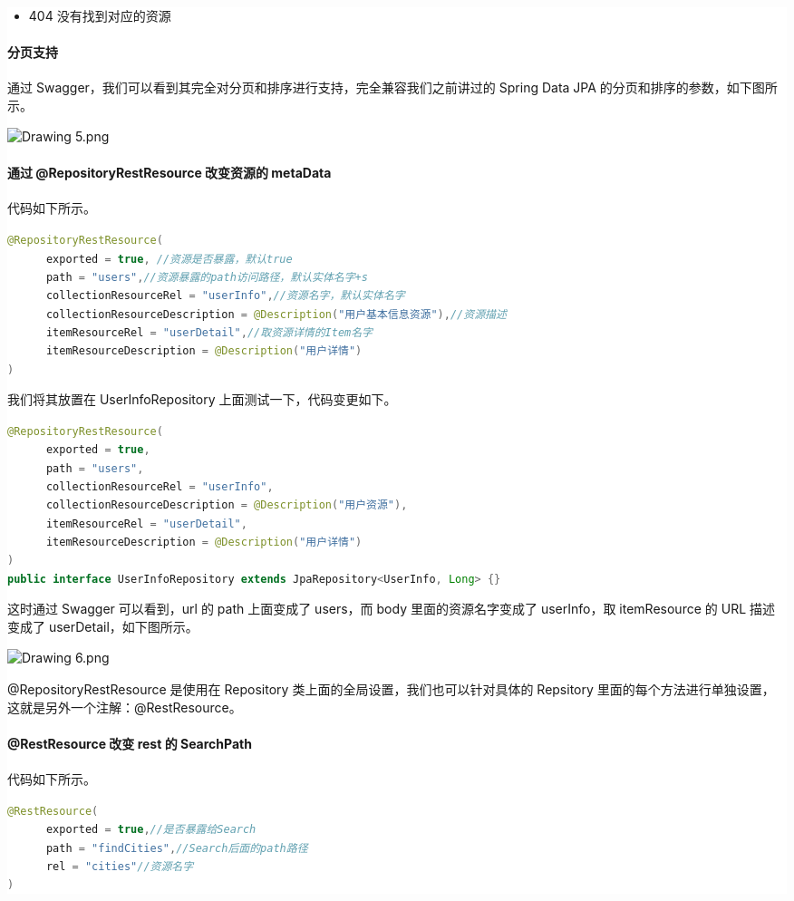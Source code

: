 * 404 没有找到对应的资源

#### 分页支持

通过 Swagger，我们可以看到其完全对分页和排序进行支持，完全兼容我们之前讲过的 Spring Data JPA 的分页和排序的参数，如下图所示。


<Image alt="Drawing 5.png" src="https://s0.lgstatic.com/i/image2/M01/03/CF/Cip5yF_i5ZKAMXN9AADg4CrauLY452.png"/> 


#### 通过 @RepositoryRestResource 改变资源的 metaData

代码如下所示。

```java
@RepositoryRestResource(
      exported = true, //资源是否暴露，默认true
      path = "users",//资源暴露的path访问路径，默认实体名字+s
      collectionResourceRel = "userInfo",//资源名字，默认实体名字
      collectionResourceDescription = @Description("用户基本信息资源"),//资源描述
      itemResourceRel = "userDetail",//取资源详情的Item名字
      itemResourceDescription = @Description("用户详情")
)
```

我们将其放置在 UserInfoRepository 上面测试一下，代码变更如下。

```java
@RepositoryRestResource(
      exported = true,
      path = "users",
      collectionResourceRel = "userInfo",
      collectionResourceDescription = @Description("用户资源"),
      itemResourceRel = "userDetail",
      itemResourceDescription = @Description("用户详情")
)
public interface UserInfoRepository extends JpaRepository<UserInfo, Long> {}
```

这时通过 Swagger 可以看到，url 的 path 上面变成了 users，而 body 里面的资源名字变成了 userInfo，取 itemResource 的 URL 描述变成了 userDetail，如下图所示。


<Image alt="Drawing 6.png" src="https://s0.lgstatic.com/i/image2/M01/03/D1/CgpVE1_i5ZyADJsUAAGZTJ31fiw252.png"/> 


@RepositoryRestResource 是使用在 Repository 类上面的全局设置，我们也可以针对具体的 Repsitory 里面的每个方法进行单独设置，这就是另外一个注解：@RestResource。

#### @RestResource 改变 rest 的 SearchPath

代码如下所示。

```java
@RestResource(
      exported = true,//是否暴露给Search
      path = "findCities",//Search后面的path路径
      rel = "cities"//资源名字
)
```
